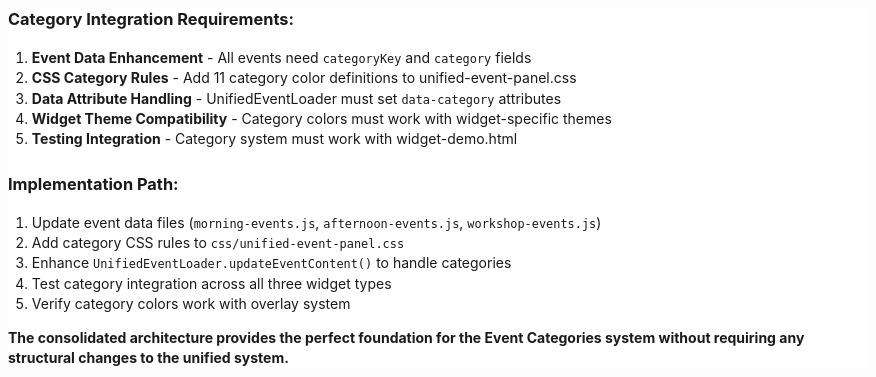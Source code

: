 ### Category Integration Requirements:
1. **Event Data Enhancement** - All events need `categoryKey` and `category` fields
2. **CSS Category Rules** - Add 11 category color definitions to unified-event-panel.css
3. **Data Attribute Handling** - UnifiedEventLoader must set `data-category` attributes
4. **Widget Theme Compatibility** - Category colors must work with widget-specific themes
5. **Testing Integration** - Category system must work with widget-demo.html

### Implementation Path:
1. Update event data files (`morning-events.js`, `afternoon-events.js`, `workshop-events.js`)
2. Add category CSS rules to `css/unified-event-panel.css`
3. Enhance `UnifiedEventLoader.updateEventContent()` to handle categories
4. Test category integration across all three widget types
5. Verify category colors work with overlay system

**The consolidated architecture provides the perfect foundation for the Event Categories system without requiring any structural changes to the unified system.**